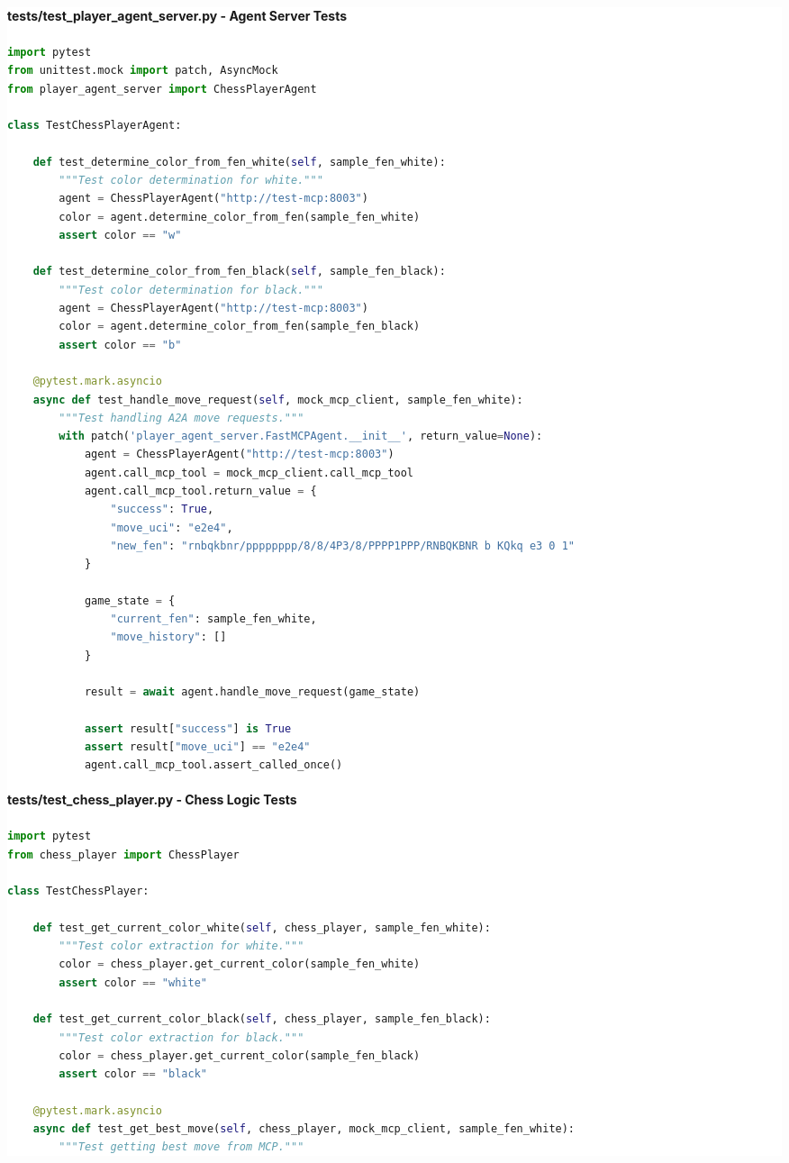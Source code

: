 #### tests/test_player_agent_server.py - Agent Server Tests
```python
import pytest
from unittest.mock import patch, AsyncMock
from player_agent_server import ChessPlayerAgent

class TestChessPlayerAgent:
    
    def test_determine_color_from_fen_white(self, sample_fen_white):
        """Test color determination for white."""
        agent = ChessPlayerAgent("http://test-mcp:8003")
        color = agent.determine_color_from_fen(sample_fen_white)
        assert color == "w"
    
    def test_determine_color_from_fen_black(self, sample_fen_black):
        """Test color determination for black."""
        agent = ChessPlayerAgent("http://test-mcp:8003") 
        color = agent.determine_color_from_fen(sample_fen_black)
        assert color == "b"
    
    @pytest.mark.asyncio
    async def test_handle_move_request(self, mock_mcp_client, sample_fen_white):
        """Test handling A2A move requests."""
        with patch('player_agent_server.FastMCPAgent.__init__', return_value=None):
            agent = ChessPlayerAgent("http://test-mcp:8003")
            agent.call_mcp_tool = mock_mcp_client.call_mcp_tool
            agent.call_mcp_tool.return_value = {
                "success": True,
                "move_uci": "e2e4",
                "new_fen": "rnbqkbnr/pppppppp/8/8/4P3/8/PPPP1PPP/RNBQKBNR b KQkq e3 0 1"
            }
            
            game_state = {
                "current_fen": sample_fen_white,
                "move_history": []
            }
            
            result = await agent.handle_move_request(game_state)
            
            assert result["success"] is True
            assert result["move_uci"] == "e2e4"
            agent.call_mcp_tool.assert_called_once()
```

#### tests/test_chess_player.py - Chess Logic Tests
```python
import pytest
from chess_player import ChessPlayer

class TestChessPlayer:
    
    def test_get_current_color_white(self, chess_player, sample_fen_white):
        """Test color extraction for white."""
        color = chess_player.get_current_color(sample_fen_white)
        assert color == "white"
    
    def test_get_current_color_black(self, chess_player, sample_fen_black):
        """Test color extraction for black."""
        color = chess_player.get_current_color(sample_fen_black)
        assert color == "black"
    
    @pytest.mark.asyncio
    async def test_get_best_move(self, chess_player, mock_mcp_client, sample_fen_white):
        """Test getting best move from MCP."""
```
